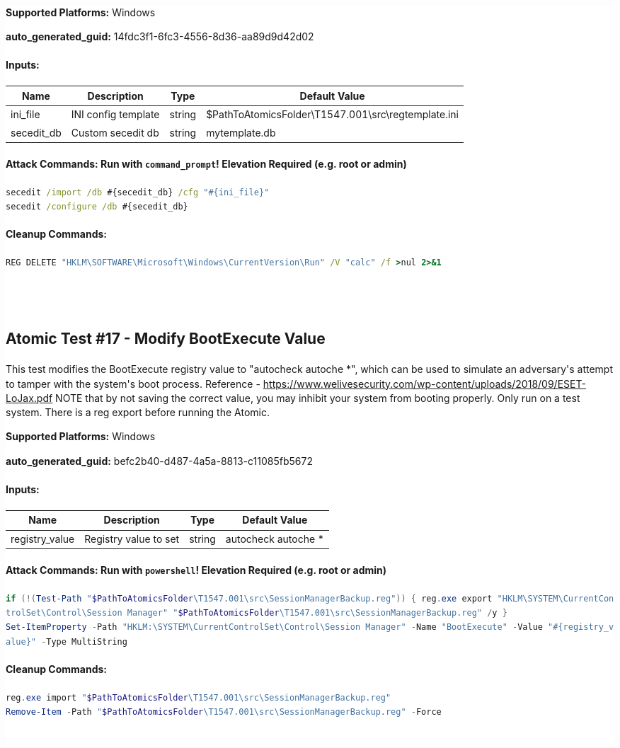 **Supported Platforms:** Windows

**auto_generated_guid:** 14fdc3f1-6fc3-4556-8d36-aa89d9d42d02

#### Inputs:

| Name       | Description         | Type   | Default Value                                                  |
| ---------- | ------------------- | ------ | -------------------------------------------------------------- |
| ini_file   | INI config template | string | $PathToAtomicsFolder&#92;T1547.001&#92;src&#92;regtemplate.ini |
| secedit_db | Custom secedit db   | string | mytemplate.db                                                  |

#### Attack Commands: Run with `command_prompt`! Elevation Required (e.g. root or admin)

```cmd
secedit /import /db #{secedit_db} /cfg "#{ini_file}"
secedit /configure /db #{secedit_db}
```

#### Cleanup Commands:

```cmd
REG DELETE "HKLM\SOFTWARE\Microsoft\Windows\CurrentVersion\Run" /V "calc" /f >nul 2>&1
```

<br/>
<br/>

## Atomic Test #17 - Modify BootExecute Value

This test modifies the BootExecute registry value to "autocheck autoche \*", which can be used to simulate an adversary's attempt to tamper with the system's boot process.
Reference - https://www.welivesecurity.com/wp-content/uploads/2018/09/ESET-LoJax.pdf
NOTE that by not saving the correct value, you may inhibit your system from booting properly. Only run on a test system. There is a reg export before running the Atomic.

**Supported Platforms:** Windows

**auto_generated_guid:** befc2b40-d487-4a5a-8813-c11085fb5672

#### Inputs:

| Name           | Description           | Type   | Default Value        |
| -------------- | --------------------- | ------ | -------------------- |
| registry_value | Registry value to set | string | autocheck autoche \* |

#### Attack Commands: Run with `powershell`! Elevation Required (e.g. root or admin)

```powershell
if (!(Test-Path "$PathToAtomicsFolder\T1547.001\src\SessionManagerBackup.reg")) { reg.exe export "HKLM\SYSTEM\CurrentControlSet\Control\Session Manager" "$PathToAtomicsFolder\T1547.001\src\SessionManagerBackup.reg" /y }
Set-ItemProperty -Path "HKLM:\SYSTEM\CurrentControlSet\Control\Session Manager" -Name "BootExecute" -Value "#{registry_value}" -Type MultiString
```

#### Cleanup Commands:

```powershell
reg.exe import "$PathToAtomicsFolder\T1547.001\src\SessionManagerBackup.reg"
Remove-Item -Path "$PathToAtomicsFolder\T1547.001\src\SessionManagerBackup.reg" -Force
```

<br/>
